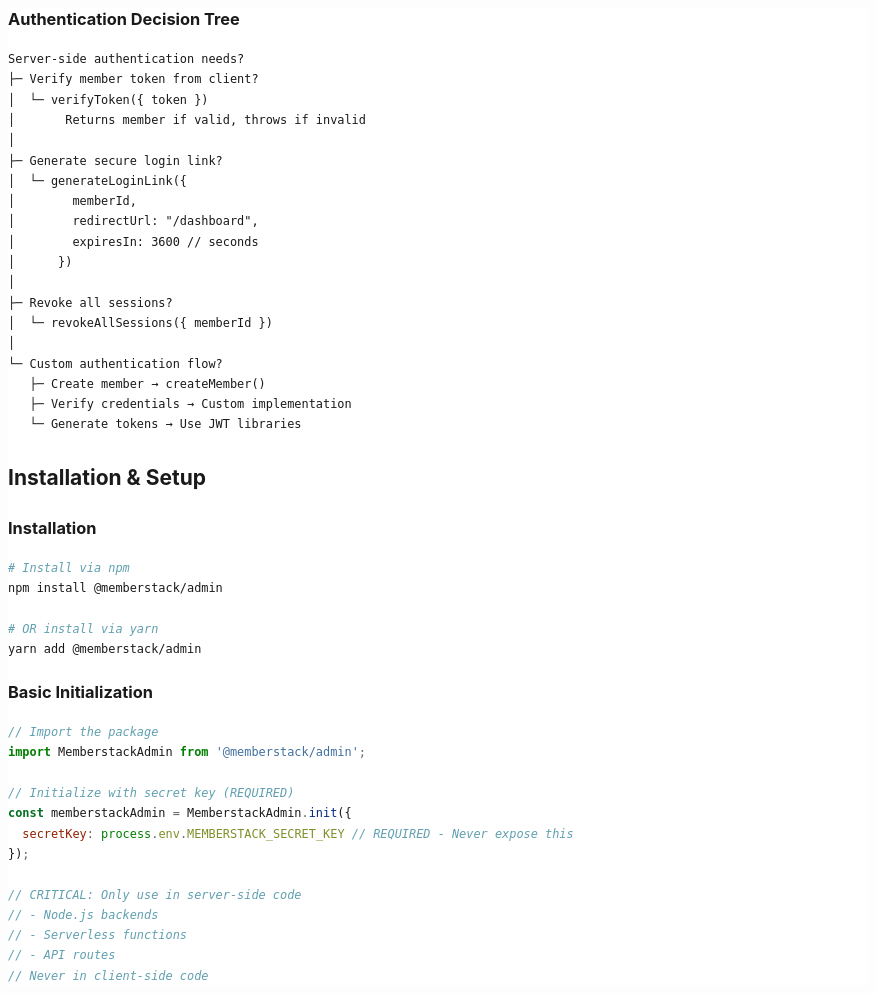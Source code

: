 ### Authentication Decision Tree
```
Server-side authentication needs?
├─ Verify member token from client?
│  └─ verifyToken({ token })
│       Returns member if valid, throws if invalid
│
├─ Generate secure login link?
│  └─ generateLoginLink({ 
│        memberId,
│        redirectUrl: "/dashboard",
│        expiresIn: 3600 // seconds
│      })
│
├─ Revoke all sessions?
│  └─ revokeAllSessions({ memberId })
│
└─ Custom authentication flow?
   ├─ Create member → createMember()
   ├─ Verify credentials → Custom implementation
   └─ Generate tokens → Use JWT libraries
```

## Installation & Setup

### Installation

```bash
# Install via npm
npm install @memberstack/admin

# OR install via yarn
yarn add @memberstack/admin
```

### Basic Initialization

```javascript
// Import the package
import MemberstackAdmin from '@memberstack/admin';

// Initialize with secret key (REQUIRED)
const memberstackAdmin = MemberstackAdmin.init({
  secretKey: process.env.MEMBERSTACK_SECRET_KEY // REQUIRED - Never expose this
});

// CRITICAL: Only use in server-side code
// - Node.js backends
// - Serverless functions
// - API routes
// Never in client-side code
```
